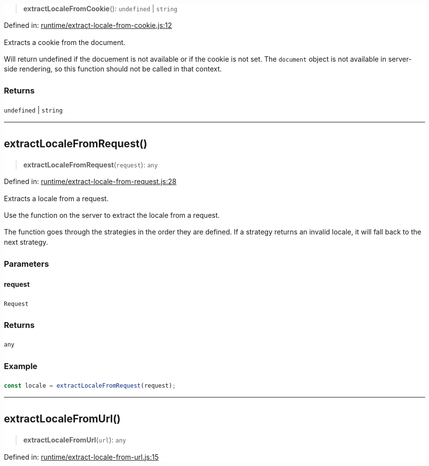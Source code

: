 > **extractLocaleFromCookie**(): `undefined` \| `string`

Defined in: [runtime/extract-locale-from-cookie.js:12](https://github.com/opral/monorepo/tree/main/inlang/packages/paraglide/paraglide-js/src/compiler/runtime/extract-locale-from-cookie.js)

Extracts a cookie from the document.

Will return undefined if the docuement is not available or if the cookie is not set.
The `document` object is not available in server-side rendering, so this function should not be called in that context.

### Returns

`undefined` \| `string`

***

## extractLocaleFromRequest()

> **extractLocaleFromRequest**(`request`): `any`

Defined in: [runtime/extract-locale-from-request.js:28](https://github.com/opral/monorepo/tree/main/inlang/packages/paraglide/paraglide-js/src/compiler/runtime/extract-locale-from-request.js)

Extracts a locale from a request.

Use the function on the server to extract the locale
from a request.

The function goes through the strategies in the order
they are defined. If a strategy returns an invalid locale,
it will fall back to the next strategy.

### Parameters

#### request

`Request`

### Returns

`any`

### Example

```ts
const locale = extractLocaleFromRequest(request);
```

***

## extractLocaleFromUrl()

> **extractLocaleFromUrl**(`url`): `any`

Defined in: [runtime/extract-locale-from-url.js:15](https://github.com/opral/monorepo/tree/main/inlang/packages/paraglide/paraglide-js/src/compiler/runtime/extract-locale-from-url.js)
